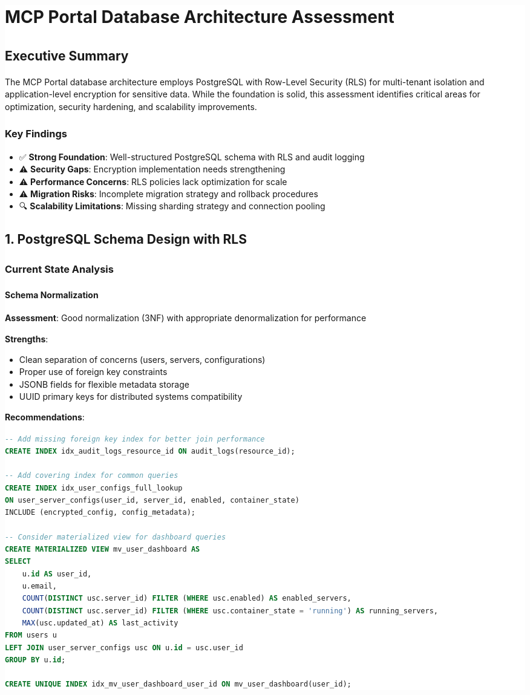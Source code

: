 # MCP Portal Database Architecture Assessment

## Executive Summary

The MCP Portal database architecture employs PostgreSQL with Row-Level Security (RLS) for multi-tenant isolation and application-level encryption for sensitive data. While the foundation is solid, this assessment identifies critical areas for optimization, security hardening, and scalability improvements.

### Key Findings

- ✅ **Strong Foundation**: Well-structured PostgreSQL schema with RLS and audit logging
- ⚠️ **Security Gaps**: Encryption implementation needs strengthening
- ⚠️ **Performance Concerns**: RLS policies lack optimization for scale
- ⚠️ **Migration Risks**: Incomplete migration strategy and rollback procedures
- 🔍 **Scalability Limitations**: Missing sharding strategy and connection pooling

## 1. PostgreSQL Schema Design with RLS

### Current State Analysis

#### Schema Normalization

**Assessment**: Good normalization (3NF) with appropriate denormalization for performance

**Strengths**:

- Clean separation of concerns (users, servers, configurations)
- Proper use of foreign key constraints
- JSONB fields for flexible metadata storage
- UUID primary keys for distributed systems compatibility

**Recommendations**:

```sql
-- Add missing foreign key index for better join performance
CREATE INDEX idx_audit_logs_resource_id ON audit_logs(resource_id);

-- Add covering index for common queries
CREATE INDEX idx_user_configs_full_lookup
ON user_server_configs(user_id, server_id, enabled, container_state)
INCLUDE (encrypted_config, config_metadata);

-- Consider materialized view for dashboard queries
CREATE MATERIALIZED VIEW mv_user_dashboard AS
SELECT
    u.id AS user_id,
    u.email,
    COUNT(DISTINCT usc.server_id) FILTER (WHERE usc.enabled) AS enabled_servers,
    COUNT(DISTINCT usc.server_id) FILTER (WHERE usc.container_state = 'running') AS running_servers,
    MAX(usc.updated_at) AS last_activity
FROM users u
LEFT JOIN user_server_configs usc ON u.id = usc.user_id
GROUP BY u.id;

CREATE UNIQUE INDEX idx_mv_user_dashboard_user_id ON mv_user_dashboard(user_id);
```
